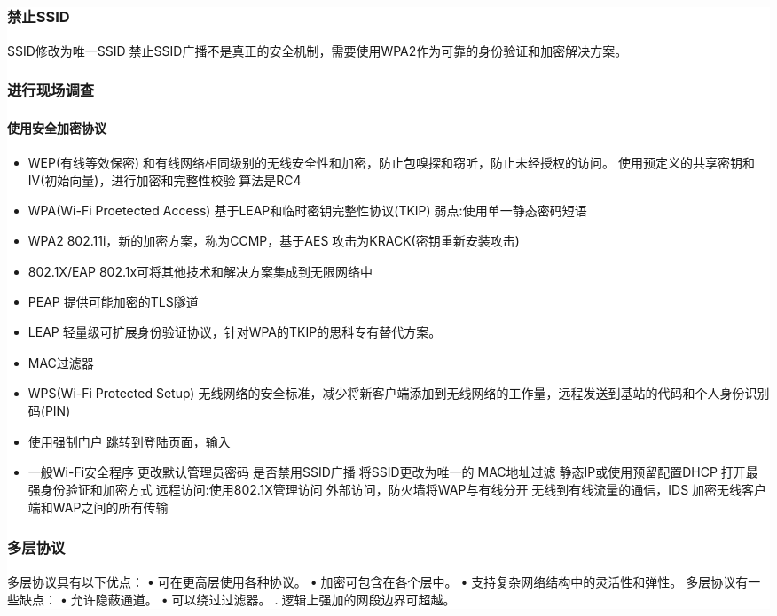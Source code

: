### 禁止SSID
SSID修改为唯一SSID
禁止SSID广播不是真正的安全机制，需要使用WPA2作为可靠的身份验证和加密解决方案。

### 进行现场调查
#### 使用安全加密协议
- WEP(有线等效保密)
和有线网络相同级别的无线安全性和加密，防止包嗅探和窃听，防止未经授权的访问。
使用预定义的共享密钥和IV(初始向量)，进行加密和完整性校验
算法是RC4

- WPA(Wi-Fi Proetected Access)
基于LEAP和临时密钥完整性协议(TKIP)
弱点:使用单一静态密码短语

- WPA2
802.11i，新的加密方案，称为CCMP，基于AES
攻击为KRACK(密钥重新安装攻击)

- 802.1X/EAP
802.1x可将其他技术和解决方案集成到无限网络中

- PEAP
提供可能加密的TLS隧道

- LEAP
轻量级可扩展身份验证协议，针对WPA的TKIP的思科专有替代方案。

- MAC过滤器

- WPS(Wi-Fi Protected Setup)
无线网络的安全标准，减少将新客户端添加到无线网络的工作量，远程发送到基站的代码和个人身份识别码(PIN)

- 使用强制门户
跳转到登陆页面，输入

- 一般Wi-Fi安全程序
更改默认管理员密码
是否禁用SSID广播
将SSID更改为唯一的
MAC地址过滤
静态IP或使用预留配置DHCP
打开最强身份验证和加密方式
远程访问:使用802.1X管理访问
外部访问，防火墙将WAP与有线分开
无线到有线流量的通信，IDS
加密无线客户端和WAP之间的所有传输

### 多层协议
多层协议具有以下优点：
• 可在更高层使用各种协议。
• 加密可包含在各个层中。
• 支持复杂网络结构中的灵活性和弹性。
多层协议有一些缺点：
• 允许隐蔽通道。
• 可以绕过过滤器。
. 逻辑上强加的网段边界可超越。
